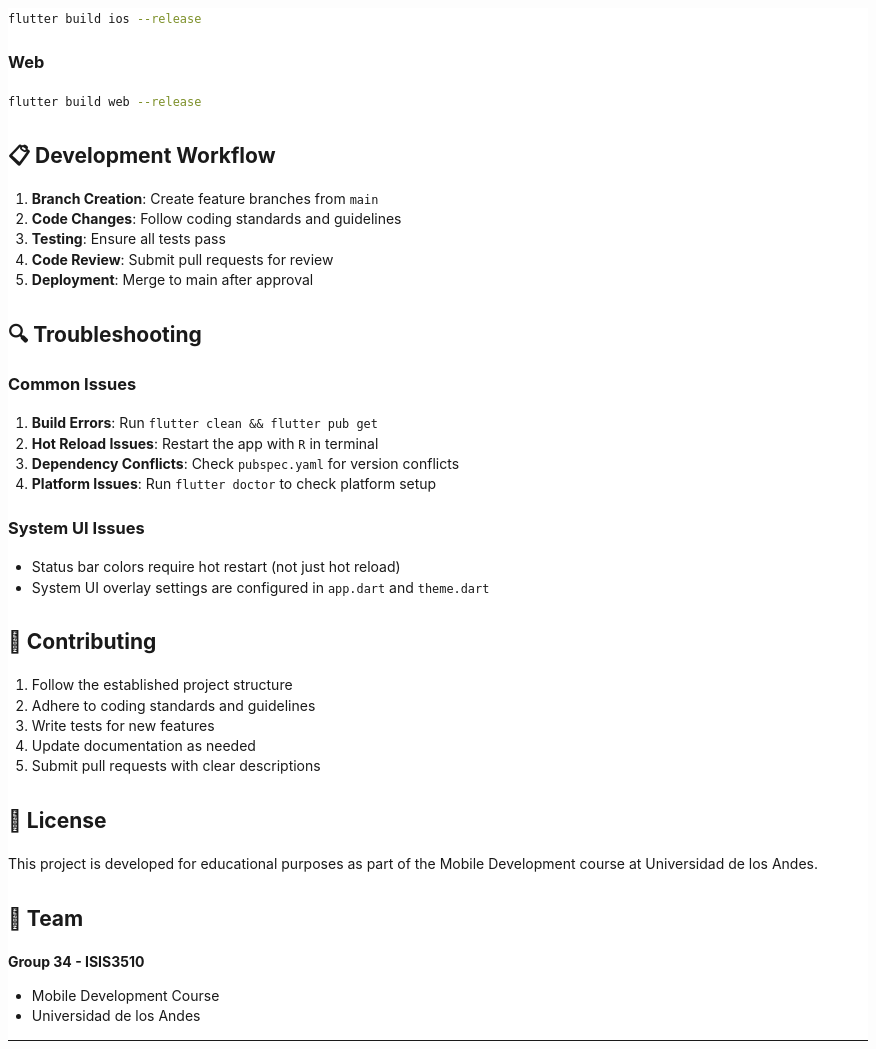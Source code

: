 ```bash
flutter build ios --release
```

### Web

```bash
flutter build web --release
```

## 📋 Development Workflow

1. **Branch Creation**: Create feature branches from `main`
2. **Code Changes**: Follow coding standards and guidelines
3. **Testing**: Ensure all tests pass
4. **Code Review**: Submit pull requests for review
5. **Deployment**: Merge to main after approval

## 🔍 Troubleshooting

### Common Issues

1. **Build Errors**: Run `flutter clean && flutter pub get`
2. **Hot Reload Issues**: Restart the app with `R` in terminal
3. **Dependency Conflicts**: Check `pubspec.yaml` for version conflicts
4. **Platform Issues**: Run `flutter doctor` to check platform setup

### System UI Issues

- Status bar colors require hot restart (not just hot reload)
- System UI overlay settings are configured in `app.dart` and `theme.dart`

## 🤝 Contributing

1. Follow the established project structure
2. Adhere to coding standards and guidelines
3. Write tests for new features
4. Update documentation as needed
5. Submit pull requests with clear descriptions

## 📄 License

This project is developed for educational purposes as part of the Mobile Development course at Universidad de los Andes.

## 👥 Team

**Group 34 - ISIS3510**

- Mobile Development Course
- Universidad de los Andes

---